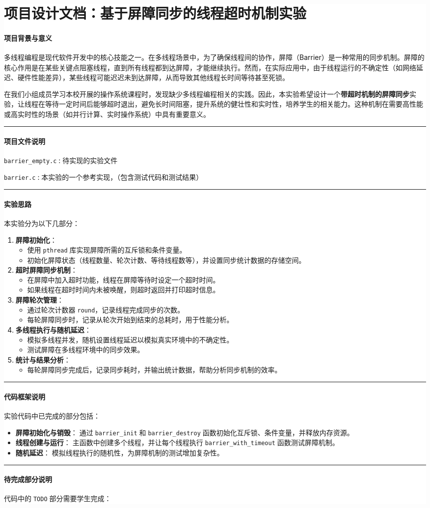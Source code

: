 # 项目设计文档：基于屏障同步的线程超时机制实验

#### **项目背景与意义**

多线程编程是现代软件开发中的核心技能之一。在多线程场景中，为了确保线程间的协作，屏障（Barrier）是一种常用的同步机制。屏障的核心作用是在某些关键点阻塞线程，直到所有线程都到达屏障，才能继续执行。然而，在实际应用中，由于线程运行的不确定性（如网络延迟、硬件性能差异），某些线程可能迟迟未到达屏障，从而导致其他线程长时间等待甚至死锁。

在我们小组成员学习本校开展的操作系统课程时，发现缺少多线程编程相关的实践。因此，本实验希望设计一个**带超时机制的屏障同步**实验，让线程在等待一定时间后能够超时退出，避免长时间阻塞，提升系统的健壮性和实时性，培养学生的相关能力。这种机制在需要高性能或高实时性的场景（如并行计算、实时操作系统）中具有重要意义。

------

#### **项目文件说明**

`barrier_empty.c` : 待实现的实验文件

`barrier.c` : 本实验的一个参考实现，（包含测试代码和测试结果）

------

#### **实验思路**

本实验分为以下几部分：

1. **屏障初始化**：
   - 使用 `pthread` 库实现屏障所需的互斥锁和条件变量。
   - 初始化屏障状态（线程数量、轮次计数、等待线程数等），并设置同步统计数据的存储空间。
2. **超时屏障同步机制**：
   - 在屏障中加入超时功能，线程在屏障等待时设定一个超时时间。
   - 如果线程在超时时间内未被唤醒，则超时返回并打印超时信息。
3. **屏障轮次管理**：
   - 通过轮次计数器 `round`，记录线程完成同步的次数。
   - 每轮屏障同步时，记录从轮次开始到结束的总耗时，用于性能分析。
4. **多线程执行与随机延迟**：
   - 模拟多线程并发，随机设置线程延迟以模拟真实环境中的不确定性。
   - 测试屏障在多线程环境中的同步效果。
5. **统计与结果分析**：
   - 每轮屏障同步完成后，记录同步耗时，并输出统计数据，帮助分析同步机制的效率。

------

#### **代码框架说明**

实验代码中已完成的部分包括：

- **屏障初始化与销毁**： 通过 `barrier_init` 和 `barrier_destroy` 函数初始化互斥锁、条件变量，并释放内存资源。
- **线程创建与运行**： 主函数中创建多个线程，并让每个线程执行 `barrier_with_timeout` 函数测试屏障机制。
- **随机延迟**： 模拟线程执行的随机性，为屏障机制的测试增加复杂性。

------

#### **待完成部分说明**

代码中的 `TODO` 部分需要学生完成：
